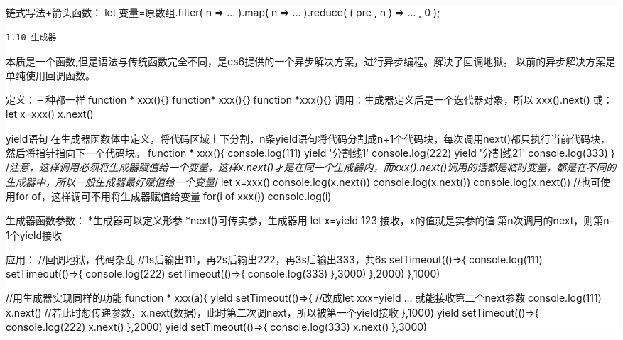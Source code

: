 链式写法+箭头函数：
let 变量=原数组.filter( n => … ).map( n => … ).reduce( ( pre , n ) => … , 0 ); 

```
1.10 生成器
```

本质是一个函数,但是语法与传统函数完全不同，是es6提供的一个异步解决方案，进行异步编程。解决了回调地狱。
以前的异步解决方案是单纯使用回调函数。

定义：三种都一样
function * xxx(){}  function* xxx(){}  function *xxx(){}
调用：生成器定义后是一个迭代器对象，所以
xxx().next() 
或：
let x=xxx()
x.next()

yield语句 在生成器函数体中定义，将代码区域上下分割，n条yield语句将代码分割成n+1个代码块，每次调用next()都只执行当前代码块，然后将指针指向下一个代码块。
function * xxx(){
  console.log(111)
  yield '分割线1'
  console.log(222)
  yield '分割线21'
  console.log(333)
}
/*注意，这样调用必须将生成器赋值给一个变量，这样x.next()才是在同一个生成器内，而xxx().next()调用的话都是临时变量，都是在不同的生成器中，所以一般生成器最好赋值给一个变量*/
let x=xxx()
console.log(x.next())
console.log(x.next())
console.log(x.next())
//也可使用for of，这样调可不用将生成器赋值给变量
for(i of xxx()) console.log(i)

生成器函数参数：
*生成器可以定义形参
*next()可传实参，生成器用 let x=yield 123 接收，x的值就是实参的值
 第n次调用的next，则第n-1个yield接收

应用：
//回调地狱，代码杂乱
//1s后输出111，再2s后输出222，再3s后输出333，共6s
setTimeout(()=>{
  console.log(111)
  setTimeout(()=>{
    console.log(222)
    setTimeout(()=>{
      console.log(333)
    },3000)
  },2000)
},1000)

//用生成器实现同样的功能
function * xxx(a){
  yield setTimeout(()=>{ //改成let xxx=yield ... 就能接收第二个next参数
    console.log(111)
    x.next() //若此时想传递参数，x.next(数据)，此时第二次调next，所以被第一个yield接收
  },1000)
  yield setTimeout(()=>{
    console.log(222)
    x.next()
  },2000)
  yield setTimeout(()=>{
    console.log(333)
    x.next()
  },3000)
